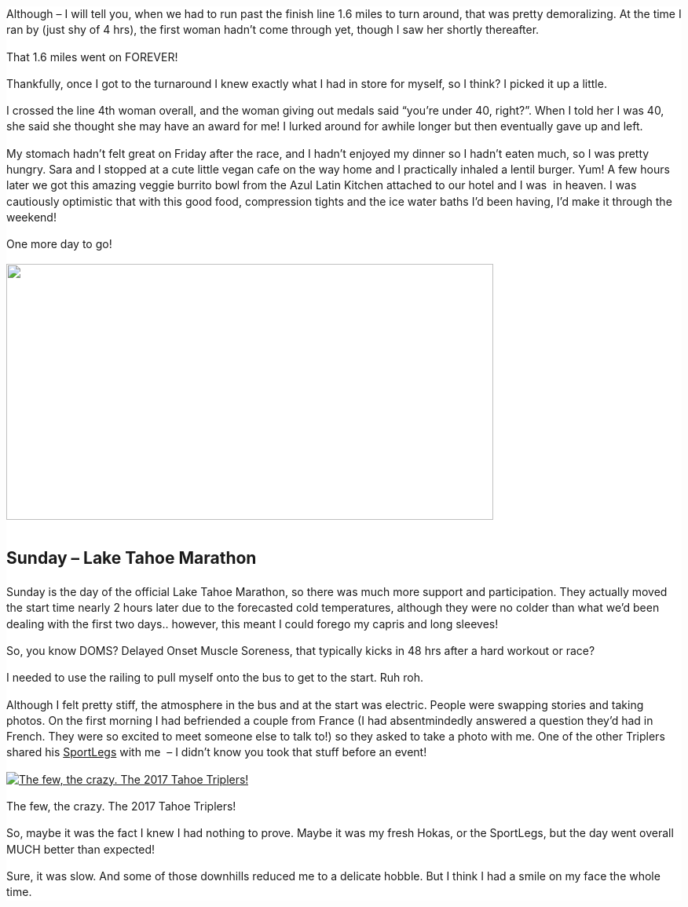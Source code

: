 Although &#8211; I will tell you, when we had to run past the finish line 1.6 miles to turn around, that was pretty demoralizing. At the time I ran by (just shy of 4 hrs), the first woman hadn&#8217;t come through yet, though I saw her shortly thereafter.

That 1.6 miles went on FOREVER!

Thankfully, once I got to the turnaround I knew exactly what I had in store for myself, so I think? I picked it up a little.

I crossed the line 4th woman overall, and the woman giving out medals said &#8220;you&#8217;re under 40, right?&#8221;. When I told her I was 40, she said she thought she may have an award for me! I lurked around for awhile longer but then eventually gave up and left.

My stomach hadn&#8217;t felt great on Friday after the race, and I hadn&#8217;t enjoyed my dinner so I hadn&#8217;t eaten much, so I was pretty hungry. Sara and I stopped at a cute little vegan cafe on the way home and I practically inhaled a lentil burger. Yum! A few hours later we got this amazing veggie burrito bowl from the Azul Latin Kitchen attached to our hotel and I was  in heaven. I was cautiously optimistic that with this good food, compression tights and the ice water baths I&#8217;d been having, I&#8217;d make it through the weekend!

One more day to go!

[<img class="aligncenter size-large wp-image-5224" src="http://www.afhill.com/gothedistance/wp-content/uploads/2017/10/Cal-Neva_Marathon__leg_2_of_the_Tahoe_Triple____Run___Strava_and_Photo_-_Google_Photos-1024x539.png" alt="" width="620" height="326" srcset="http://www.afhill.com/gothedistance/wp-content/uploads/2017/10/Cal-Neva_Marathon__leg_2_of_the_Tahoe_Triple____Run___Strava_and_Photo_-_Google_Photos-1024x539.png 1024w, http://www.afhill.com/gothedistance/wp-content/uploads/2017/10/Cal-Neva_Marathon__leg_2_of_the_Tahoe_Triple____Run___Strava_and_Photo_-_Google_Photos-300x158.png 300w, http://www.afhill.com/gothedistance/wp-content/uploads/2017/10/Cal-Neva_Marathon__leg_2_of_the_Tahoe_Triple____Run___Strava_and_Photo_-_Google_Photos-768x404.png 768w" sizes="(max-width: 620px) 100vw, 620px" />](http://www.afhill.com/gothedistance/wp-content/uploads/2017/10/Cal-Neva_Marathon__leg_2_of_the_Tahoe_Triple____Run___Strava_and_Photo_-_Google_Photos.png)

## Sunday &#8211; Lake Tahoe Marathon

Sunday is the day of the official Lake Tahoe Marathon, so there was much more support and participation. They actually moved the start time nearly 2 hours later due to the forecasted cold temperatures, although they were no colder than what we&#8217;d been dealing with the first two days.. however, this meant I could forego my capris and long sleeves!

So, you know DOMS? Delayed Onset Muscle Soreness, that typically kicks in 48 hrs after a hard workout or race?

I needed to use the railing to pull myself onto the bus to get to the start. Ruh roh.

Although I felt pretty stiff, the atmosphere in the bus and at the start was electric. People were swapping stories and taking photos. On the first morning I had befriended a couple from France (I had absentmindedly answered a question they&#8217;d had in French. They were so excited to meet someone else to talk to!) so they asked to take a photo with me. One of the other Triplers shared his [SportLegs](https://www.amazon.com/Sportlegs-SportLegs-Supplement-Bottle-Capsules/dp/B00YHSAZ74?th=1) with me  &#8211; I didn&#8217;t know you took that stuff before an event!

<div id="attachment_5225" style="width: 630px" class="wp-caption aligncenter">
  <a href="http://www.afhill.com/gothedistance/wp-content/uploads/2017/10/Wes-4787.jpg"><img aria-describedby="caption-attachment-5225" class="wp-image-5225 size-large" src="http://www.afhill.com/gothedistance/wp-content/uploads/2017/10/Wes-4787-1024x683.jpg" alt="The few, the crazy. The 2017 Tahoe Triplers! " width="620" height="414" srcset="http://www.afhill.com/gothedistance/wp-content/uploads/2017/10/Wes-4787-1024x683.jpg 1024w, http://www.afhill.com/gothedistance/wp-content/uploads/2017/10/Wes-4787-300x200.jpg 300w, http://www.afhill.com/gothedistance/wp-content/uploads/2017/10/Wes-4787-768x512.jpg 768w" sizes="(max-width: 620px) 100vw, 620px" /></a>
  
  <p id="caption-attachment-5225" class="wp-caption-text">
    The few, the crazy. The 2017 Tahoe Triplers!
  </p>
</div>

So, maybe it was the fact I knew I had nothing to prove. Maybe it was my fresh Hokas, or the SportLegs, but the day went overall MUCH better than expected!

Sure, it was slow. And some of those downhills reduced me to a delicate hobble. But I think I had a smile on my face the whole time.
